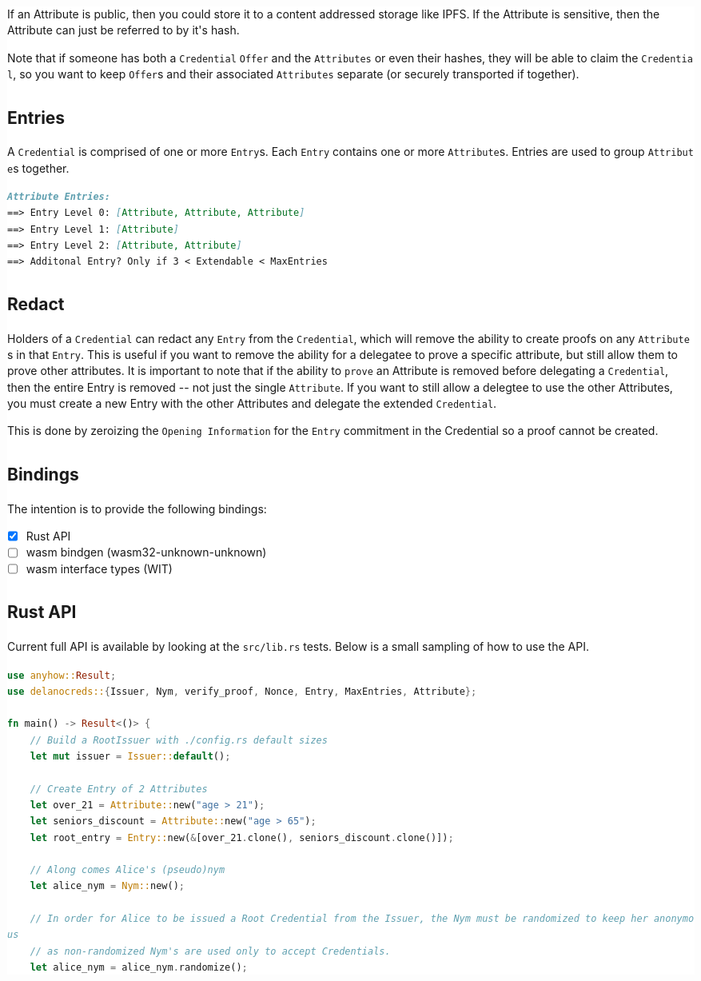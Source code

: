 If an Attribute is public, then you could store it to a content addressed storage like IPFS. If the Attribute is sensitive, then the Attribute can just be referred to by it's hash.

Note that if someone has both a `Credential` `Offer` and the `Attributes` or even their hashes, they will be able to claim the `Credential`, so you want to keep `Offer`s and their associated `Attributes` separate (or securely transported if together).

## Entries

A `Credential` is comprised of one or more `Entry`s. Each `Entry` contains one or more `Attribute`s. Entries are used to group `Attribute`s together.

```md
Attribute Entries:
==> Entry Level 0: [Attribute, Attribute, Attribute]
==> Entry Level 1: [Attribute]
==> Entry Level 2: [Attribute, Attribute]
==> Additonal Entry? Only if 3 < Extendable < MaxEntries
```

## Redact

Holders of a `Credential` can redact any `Entry` from the `Credential`, which will remove the ability to create proofs on any `Attribute`s in that `Entry`. This is useful if you want to remove the ability for a delegatee to prove a specific attribute, but still allow them to prove other attributes. It is important to note that if the ability to `prove` an Attribute is removed before delegating a `Credential`, then the entire Entry is removed -- not just the single `Attribute`. If you want to still allow a delegtee to use the other Attributes, you must create a new Entry with the other Attributes and delegate the extended `Credential`.

This is done by zeroizing the `Opening Information` for the `Entry` commitment in the Credential so a proof cannot be created.

## Bindings

The intention is to provide the following bindings:

- [x] Rust API
- [ ] wasm bindgen (wasm32-unknown-unknown)
- [ ] wasm interface types (WIT)

## Rust API

Current full API is available by looking at the `src/lib.rs` tests. Below is a small sampling of how to use the API.

```rust
use anyhow::Result;
use delanocreds::{Issuer, Nym, verify_proof, Nonce, Entry, MaxEntries, Attribute};

fn main() -> Result<()> {
    // Build a RootIssuer with ./config.rs default sizes
    let mut issuer = Issuer::default();

    // Create Entry of 2 Attributes
    let over_21 = Attribute::new("age > 21");
    let seniors_discount = Attribute::new("age > 65");
    let root_entry = Entry::new(&[over_21.clone(), seniors_discount.clone()]);

    // Along comes Alice's (pseudo)nym
    let alice_nym = Nym::new();

    // In order for Alice to be issued a Root Credential from the Issuer, the Nym must be randomized to keep her anonymous
    // as non-randomized Nym's are used only to accept Credentials.
    let alice_nym = alice_nym.randomize();
```